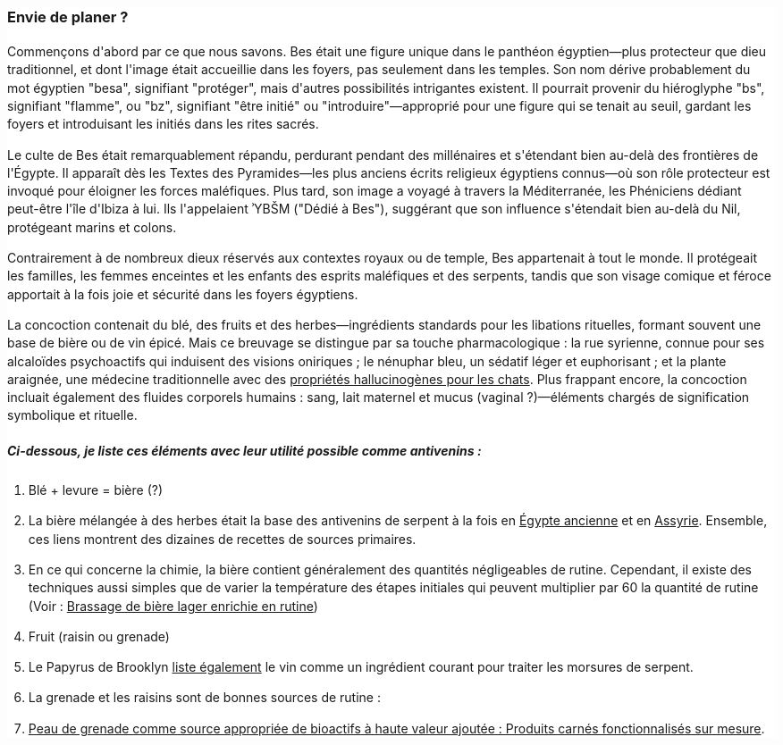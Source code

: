 ### Envie de planer ?

Commençons d'abord par ce que nous savons. Bes était une figure unique dans le panthéon égyptien—plus protecteur que dieu traditionnel, et dont l'image était accueillie dans les foyers, pas seulement dans les temples. Son nom dérive probablement du mot égyptien "besa", signifiant "protéger", mais d'autres possibilités intrigantes existent. Il pourrait provenir du hiéroglyphe "bs", signifiant "flamme", ou "bz", signifiant "être initié" ou "introduire"—approprié pour une figure qui se tenait au seuil, gardant les foyers et introduisant les initiés dans les rites sacrés.

Le culte de Bes était remarquablement répandu, perdurant pendant des millénaires et s'étendant bien au-delà des frontières de l'Égypte. Il apparaît dès les Textes des Pyramides—les plus anciens écrits religieux égyptiens connus—où son rôle protecteur est invoqué pour éloigner les forces maléfiques. Plus tard, son image a voyagé à travers la Méditerranée, les Phéniciens dédiant peut-être l'île d'Ibiza à lui. Ils l'appelaient ʾYBŠM ("Dédié à Bes"), suggérant que son influence s'étendait bien au-delà du Nil, protégeant marins et colons.

Contrairement à de nombreux dieux réservés aux contextes royaux ou de temple, Bes appartenait à tout le monde. Il protégeait les familles, les femmes enceintes et les enfants des esprits maléfiques et des serpents, tandis que son visage comique et féroce apportait à la fois joie et sécurité dans les foyers égyptiens.

La concoction contenait du blé, des fruits et des herbes—ingrédients standards pour les libations rituelles, formant souvent une base de bière ou de vin épicé. Mais ce breuvage se distingue par sa touche pharmacologique : la rue syrienne, connue pour ses alcaloïdes psychoactifs qui induisent des visions oniriques ; le nénuphar bleu, un sédatif léger et euphorisant ; et la plante araignée, une médecine traditionnelle avec des [propriétés hallucinogènes pour les chats](https://www.reddit.com/r/houseplants/comments/peuwf6/brought_home_our_first_spider_plant_i_think_our/). Plus frappant encore, la concoction incluait également des fluides corporels humains : sang, lait maternel et mucus (vaginal ?)—éléments chargés de signification symbolique et rituelle.

##### Ci-dessous, je liste ces éléments avec leur utilité possible comme antivenins :

 1. Blé + levure = bière (?)

 1. La bière mélangée à des herbes était la base des antivenins de serpent à la fois en [Égypte ancienne](https://www.vectorsofmind.com/i/97498400/egypt) et en [Assyrie](https://www.vectorsofmind.com/i/97498400/assyrian-anti-venoms). Ensemble, ces liens montrent des dizaines de recettes de sources primaires.

 2. En ce qui concerne la chimie, la bière contient généralement des quantités négligeables de rutine. Cependant, il existe des techniques aussi simples que de varier la température des étapes initiales qui peuvent multiplier par 60 la quantité de rutine (Voir : [Brassage de bière lager enrichie en rutine](https://koreascience.kr/article/JAKO201919163089088.pdf))

 2. Fruit (raisin ou grenade)

 1. Le Papyrus de Brooklyn [liste également](https://www.mdpi.com/2077-1444/14/10/1300) le vin comme un ingrédient courant pour traiter les morsures de serpent.

 2. La grenade et les raisins sont de bonnes sources de rutine : [ ](https://www.ncbi.nlm.nih.gov/pmc/articles/PMC7355679/)

 1. [Peau de grenade comme source appropriée de bioactifs à haute valeur ajoutée : Produits carnés fonctionnalisés sur mesure](https://www.ncbi.nlm.nih.gov/pmc/articles/PMC7355679/).
